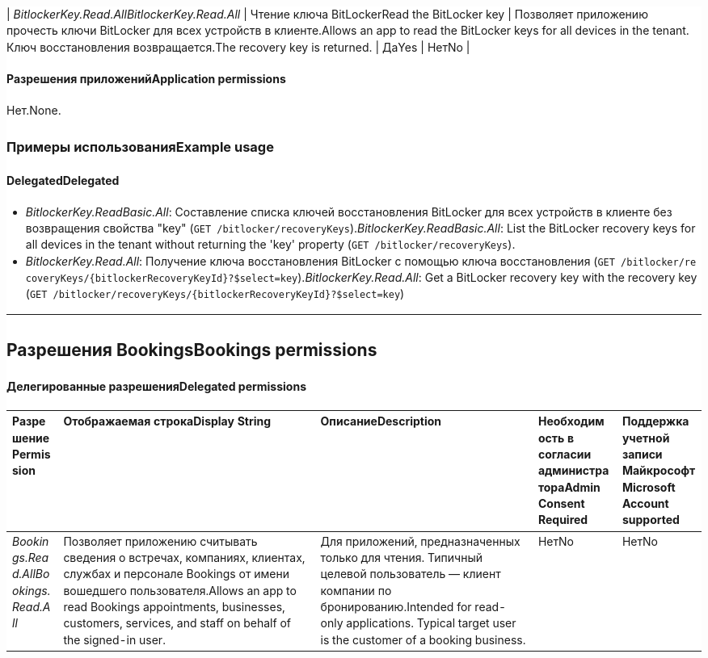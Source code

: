| <span data-ttu-id="2bb4a-381">_BitlockerKey.Read.All_</span><span class="sxs-lookup"><span data-stu-id="2bb4a-381">_BitlockerKey.Read.All_</span></span> | <span data-ttu-id="2bb4a-382">Чтение ключа BitLocker</span><span class="sxs-lookup"><span data-stu-id="2bb4a-382">Read the BitLocker key</span></span> | <span data-ttu-id="2bb4a-383">Позволяет приложению прочесть ключи BitLocker для всех устройств в клиенте.</span><span class="sxs-lookup"><span data-stu-id="2bb4a-383">Allows an app to read the BitLocker keys for all devices in the tenant.</span></span> <span data-ttu-id="2bb4a-384">Ключ восстановления возвращается.</span><span class="sxs-lookup"><span data-stu-id="2bb4a-384">The recovery key is returned.</span></span> | <span data-ttu-id="2bb4a-385">Да</span><span class="sxs-lookup"><span data-stu-id="2bb4a-385">Yes</span></span> | <span data-ttu-id="2bb4a-386">Нет</span><span class="sxs-lookup"><span data-stu-id="2bb4a-386">No</span></span> |

#### <a name="application-permissions"></a><span data-ttu-id="2bb4a-387">Разрешения приложений</span><span class="sxs-lookup"><span data-stu-id="2bb4a-387">Application permissions</span></span>

<span data-ttu-id="2bb4a-388">Нет.</span><span class="sxs-lookup"><span data-stu-id="2bb4a-388">None.</span></span>

### <a name="example-usage"></a><span data-ttu-id="2bb4a-389">Примеры использования</span><span class="sxs-lookup"><span data-stu-id="2bb4a-389">Example usage</span></span>

#### <a name="delegated"></a><span data-ttu-id="2bb4a-390">Delegated</span><span class="sxs-lookup"><span data-stu-id="2bb4a-390">Delegated</span></span>

* <span data-ttu-id="2bb4a-391">_BitlockerKey.ReadBasic.All_: Составление списка ключей восстановления BitLocker для всех устройств в клиенте без возвращения свойства "key" (`GET /bitlocker/recoveryKeys`).</span><span class="sxs-lookup"><span data-stu-id="2bb4a-391">_BitlockerKey.ReadBasic.All_: List the BitLocker recovery keys for all devices in the tenant without returning the 'key' property (`GET /bitlocker/recoveryKeys`).</span></span>
* <span data-ttu-id="2bb4a-392">_BitlockerKey.Read.All_: Получение ключа восстановления BitLocker с помощью ключа восстановления (`GET /bitlocker/recoveryKeys/{bitlockerRecoveryKeyId}?$select=key`).</span><span class="sxs-lookup"><span data-stu-id="2bb4a-392">_BitlockerKey.Read.All_: Get a BitLocker recovery key with the recovery key (`GET /bitlocker/recoveryKeys/{bitlockerRecoveryKeyId}?$select=key`)</span></span>

---

## <a name="bookings-permissions"></a><span data-ttu-id="2bb4a-393">Разрешения Bookings</span><span class="sxs-lookup"><span data-stu-id="2bb4a-393">Bookings permissions</span></span>

#### <a name="delegated-permissions"></a><span data-ttu-id="2bb4a-394">Делегированные разрешения</span><span class="sxs-lookup"><span data-stu-id="2bb4a-394">Delegated permissions</span></span>

|   <span data-ttu-id="2bb4a-395">Разрешение</span><span class="sxs-lookup"><span data-stu-id="2bb4a-395">Permission</span></span>    |  <span data-ttu-id="2bb4a-396">Отображаемая строка</span><span class="sxs-lookup"><span data-stu-id="2bb4a-396">Display String</span></span>   |  <span data-ttu-id="2bb4a-397">Описание</span><span class="sxs-lookup"><span data-stu-id="2bb4a-397">Description</span></span> | <span data-ttu-id="2bb4a-398">Необходимость в согласии администратора</span><span class="sxs-lookup"><span data-stu-id="2bb4a-398">Admin Consent Required</span></span> | <span data-ttu-id="2bb4a-399">Поддержка учетной записи Майкрософт</span><span class="sxs-lookup"><span data-stu-id="2bb4a-399">Microsoft Account supported</span></span> |
|:----------------|:------------------|:-------------|:-----------------------|:--------------|
| <span data-ttu-id="2bb4a-400">_Bookings.Read.All_</span><span class="sxs-lookup"><span data-stu-id="2bb4a-400">_Bookings.Read.All_</span></span> |  <span data-ttu-id="2bb4a-401">Позволяет приложению считывать сведения о встречах, компаниях, клиентах, службах и персонале Bookings от имени вошедшего пользователя.</span><span class="sxs-lookup"><span data-stu-id="2bb4a-401">Allows an app to read Bookings appointments, businesses, customers, services, and staff on behalf of the signed-in user.</span></span> | <span data-ttu-id="2bb4a-p123">Для приложений, предназначенных только для чтения. Типичный целевой пользователь — клиент компании по бронированию.</span><span class="sxs-lookup"><span data-stu-id="2bb4a-p123">Intended for read-only applications. Typical target user is the customer of a booking business.</span></span> | <span data-ttu-id="2bb4a-404">Нет</span><span class="sxs-lookup"><span data-stu-id="2bb4a-404">No</span></span> | <span data-ttu-id="2bb4a-405">Нет</span><span class="sxs-lookup"><span data-stu-id="2bb4a-405">No</span></span> |
